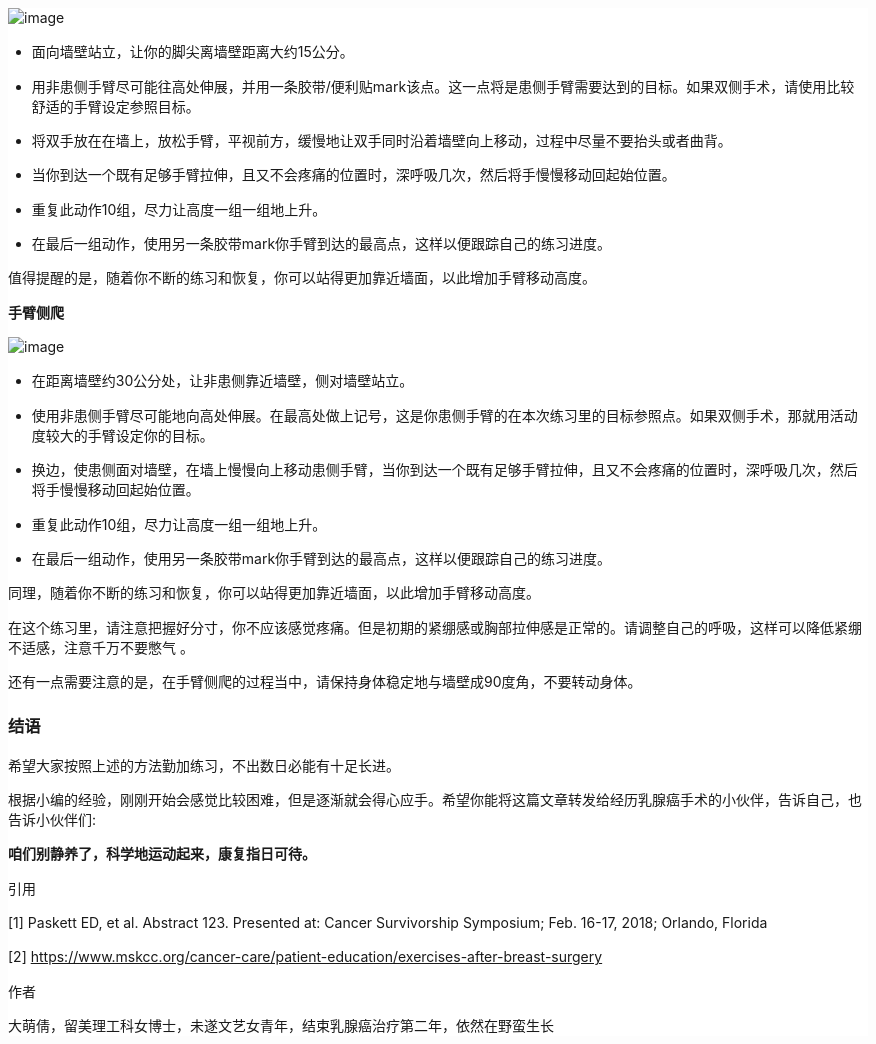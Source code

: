 ![image](http://upload-images.jianshu.io/upload_images/13612800-c6c77fafc1f73014?imageMogr2/auto-orient/strip)

*   面向墙壁站立，让你的脚尖离墙壁距离大约15公分。

*   用非患侧手臂尽可能往高处伸展，并用一条胶带/便利贴mark该点。这一点将是患侧手臂需要达到的目标。如果双侧手术，请使用比较舒适的手臂设定参照目标。

*   将双手放在在墙上，放松手臂，平视前方，缓慢地让双手同时沿着墙壁向上移动，过程中尽量不要抬头或者曲背。

*   当你到达一个既有足够手臂拉伸，且又不会疼痛的位置时，深呼吸几次，然后将手慢慢移动回起始位置。

*   重复此动作10组，尽力让高度一组一组地上升。

*   在最后一组动作，使用另一条胶带mark你手臂到达的最高点，这样以便跟踪自己的练习进度。

值得提醒的是，随着你不断的练习和恢复，你可以站得更加靠近墙面，以此增加手臂移动高度。

**手臂侧爬**

![image](http://upload-images.jianshu.io/upload_images/13612800-d20ffea90b0e7aff?imageMogr2/auto-orient/strip)

*   在距离墙壁约30公分处，让非患侧靠近墙壁，侧对墙壁站立。

*   使用非患侧手臂尽可能地向高处伸展。在最高处做上记号，这是你患侧手臂的在本次练习里的目标参照点。如果双侧手术，那就用活动度较大的手臂设定你的目标。

*   换边，使患侧面对墙壁，在墙上慢慢向上移动患侧手臂，当你到达一个既有足够手臂拉伸，且又不会疼痛的位置时，深呼吸几次，然后将手慢慢移动回起始位置。

*   重复此动作10组，尽力让高度一组一组地上升。

*   在最后一组动作，使用另一条胶带mark你手臂到达的最高点，这样以便跟踪自己的练习进度。

同理，随着你不断的练习和恢复，你可以站得更加靠近墙面，以此增加手臂移动高度。

在这个练习里，请注意把握好分寸，你不应该感觉疼痛。但是初期的紧绷感或胸部拉伸感是正常的。请调整自己的呼吸，这样可以降低紧绷不适感，注意千万不要憋气 。

还有一点需要注意的是，在手臂侧爬的过程当中，请保持身体稳定地与墙壁成90度角，不要转动身体。

### **结语**

希望大家按照上述的方法勤加练习，不出数日必能有十足长进。

根据小编的经验，刚刚开始会感觉比较困难，但是逐渐就会得心应手。希望你能将这篇文章转发给经历乳腺癌手术的小伙伴，告诉自己，也告诉小伙伴们:

**咱们别静养了，科学地运动起来，康复指日可待。**

引用

[1] Paskett ED, et al. Abstract 123\. Presented at: Cancer Survivorship Symposium; Feb. 16-17, 2018; Orlando, Florida

[2] https://www.mskcc.org/cancer-care/patient-education/exercises-after-breast-surgery

作者

大萌倩，留美理工科女博士，未遂文艺女青年，结束乳腺癌治疗第二年，依然在野蛮生长
